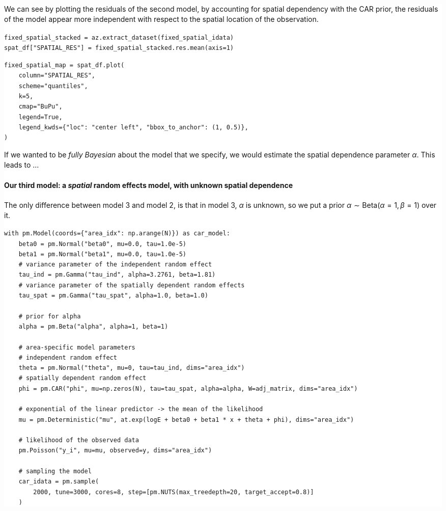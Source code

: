 We can see by plotting the residuals of the second model, by accounting for spatial dependency with the CAR prior, the residuals of the model appear more independent with respect to the spatial location of the observation.

```{code-cell} ipython3
fixed_spatial_stacked = az.extract_dataset(fixed_spatial_idata)
spat_df["SPATIAL_RES"] = fixed_spatial_stacked.res.mean(axis=1)
```

```{code-cell} ipython3
fixed_spatial_map = spat_df.plot(
    column="SPATIAL_RES",
    scheme="quantiles",
    k=5,
    cmap="BuPu",
    legend=True,
    legend_kwds={"loc": "center left", "bbox_to_anchor": (1, 0.5)},
)
```

If we wanted to be *fully Bayesian* about the model that we specify, we would estimate the spatial dependence parameter $\alpha$. This leads to ... 

#### Our third model: a *spatial* random effects model, with unknown spatial dependence
The only difference between model 3 and model 2, is that in model 3, $\alpha$ is unknown, so we put a prior $\alpha\sim\text{Beta}\big (\alpha = 1, \beta=1\big )$ over it.

```{code-cell} ipython3
with pm.Model(coords={"area_idx": np.arange(N)}) as car_model:
    beta0 = pm.Normal("beta0", mu=0.0, tau=1.0e-5)
    beta1 = pm.Normal("beta1", mu=0.0, tau=1.0e-5)
    # variance parameter of the independent random effect
    tau_ind = pm.Gamma("tau_ind", alpha=3.2761, beta=1.81)
    # variance parameter of the spatially dependent random effects
    tau_spat = pm.Gamma("tau_spat", alpha=1.0, beta=1.0)

    # prior for alpha
    alpha = pm.Beta("alpha", alpha=1, beta=1)

    # area-specific model parameters
    # independent random effect
    theta = pm.Normal("theta", mu=0, tau=tau_ind, dims="area_idx")
    # spatially dependent random effect
    phi = pm.CAR("phi", mu=np.zeros(N), tau=tau_spat, alpha=alpha, W=adj_matrix, dims="area_idx")

    # exponential of the linear predictor -> the mean of the likelihood
    mu = pm.Deterministic("mu", at.exp(logE + beta0 + beta1 * x + theta + phi), dims="area_idx")

    # likelihood of the observed data
    pm.Poisson("y_i", mu=mu, observed=y, dims="area_idx")

    # sampling the model
    car_idata = pm.sample(
        2000, tune=3000, cores=8, step=[pm.NUTS(max_treedepth=20, target_accept=0.8)]
    )
```
